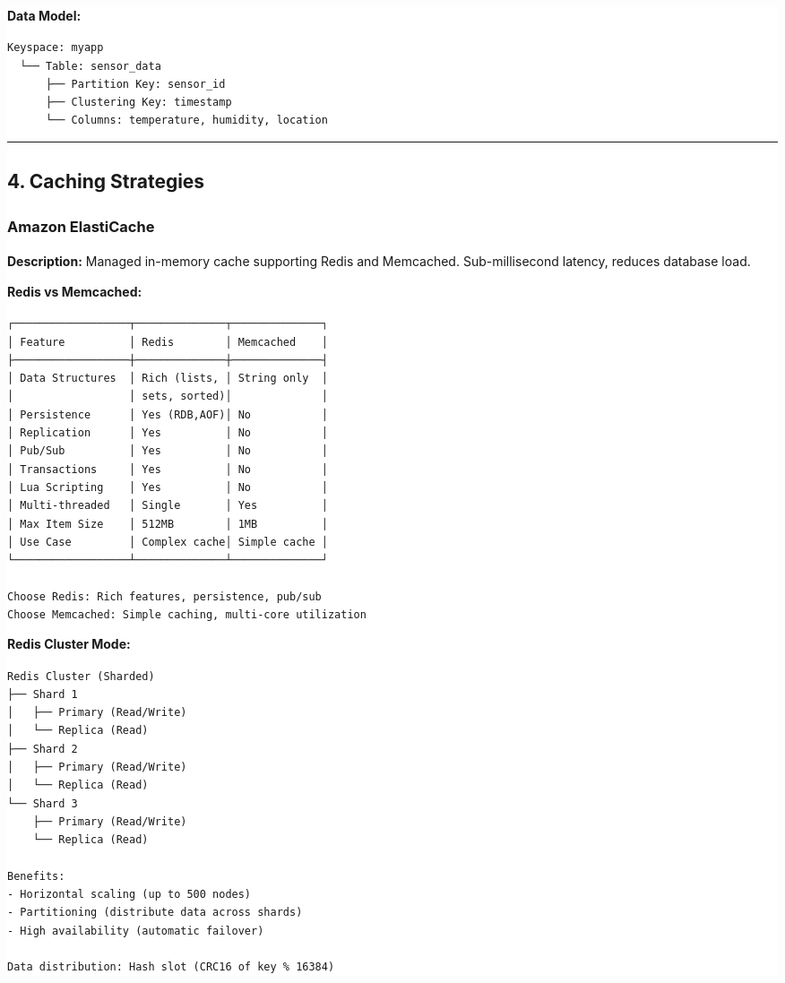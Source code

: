 **Data Model:**
```
Keyspace: myapp
  └── Table: sensor_data
      ├── Partition Key: sensor_id
      ├── Clustering Key: timestamp
      └── Columns: temperature, humidity, location
```

---

## 4. Caching Strategies

### Amazon ElastiCache

**Description:** Managed in-memory cache supporting Redis and Memcached. Sub-millisecond latency, reduces database load.

**Redis vs Memcached:**
```
┌──────────────────┬──────────────┬──────────────┐
│ Feature          │ Redis        │ Memcached    │
├──────────────────┼──────────────┼──────────────┤
│ Data Structures  │ Rich (lists, │ String only  │
│                  │ sets, sorted)│              │
│ Persistence      │ Yes (RDB,AOF)│ No           │
│ Replication      │ Yes          │ No           │
│ Pub/Sub          │ Yes          │ No           │
│ Transactions     │ Yes          │ No           │
│ Lua Scripting    │ Yes          │ No           │
│ Multi-threaded   │ Single       │ Yes          │
│ Max Item Size    │ 512MB        │ 1MB          │
│ Use Case         │ Complex cache│ Simple cache │
└──────────────────┴──────────────┴──────────────┘

Choose Redis: Rich features, persistence, pub/sub
Choose Memcached: Simple caching, multi-core utilization
```

**Redis Cluster Mode:**
```
Redis Cluster (Sharded)
├── Shard 1
│   ├── Primary (Read/Write)
│   └── Replica (Read)
├── Shard 2
│   ├── Primary (Read/Write)
│   └── Replica (Read)
└── Shard 3
    ├── Primary (Read/Write)
    └── Replica (Read)

Benefits:
- Horizontal scaling (up to 500 nodes)
- Partitioning (distribute data across shards)
- High availability (automatic failover)

Data distribution: Hash slot (CRC16 of key % 16384)
```
